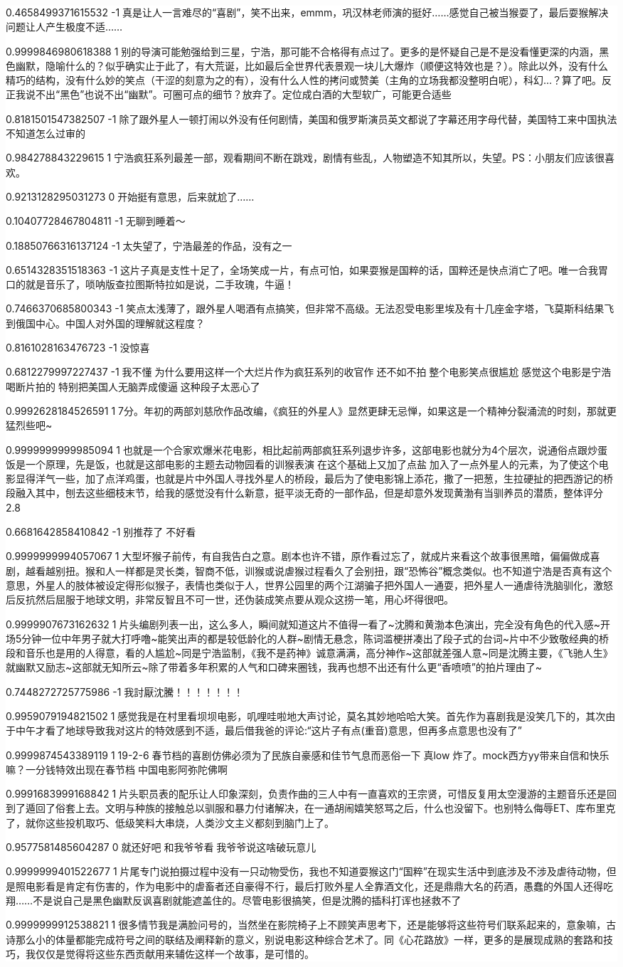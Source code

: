 0.4658499371615532 -1 真是让人一言难尽的“喜剧”，笑不出来，emmm，巩汉林老师演的挺好……感觉自己被当猴耍了，最后耍猴解决问题让人产生极度不适……

0.9999846980618388 1 别的导演可能勉强给到三星，宁浩，那可能不合格得有点过了。更多的是怀疑自己是不是没看懂更深的内涵，黑色幽默，隐喻什么的？似乎确实止于此了，有大荒诞，比如最后全世界代表景观一块儿大爆炸（顺便这特效也是？）。除此以外，没有什么精巧的结构，没有什么妙的笑点（干涩的刻意为之的有），没有什么人性的拷问或赞美（主角的立场我都没整明白呢），科幻…？算了吧。反正我说不出“黑色”也说不出“幽默”。可圈可点的细节？放弃了。定位成白酒的大型软广，可能更合适些

0.8181501547382507 -1 除了跟外星人一顿打闹以外没有任何剧情，美国和俄罗斯演员英文都说了字幕还用字母代替，美国特工来中国执法不知道怎么过审的

0.984278843229615 1 宁浩疯狂系列最差一部，观看期间不断在跳戏，剧情有些乱，人物塑造不知其所以，失望。PS：小朋友们应该很喜欢。

0.9213128295031273 0 开始挺有意思，后来就尬了……

0.10407728467804811 -1 无聊到睡着～

0.18850766316137124 -1 太失望了，宁浩最差的作品，没有之一

0.6514328351518363 -1 这片子真是支性十足了，全场笑成一片，有点可怕，如果耍猴是国粹的话，国粹还是快点消亡了吧。唯一合我胃口的就是音乐了，唢呐版查拉图斯特拉如是说，二手玫瑰，牛逼！

0.7466370685800343 -1 笑点太浅薄了，跟外星人喝酒有点搞笑，但非常不高级。无法忍受电影里埃及有十几座金字塔，飞莫斯科结果飞到俄国中心。中国人对外国的理解就这程度？

0.8161028163476723 -1 没惊喜

0.6812279997227437 -1 我不懂 为什么要用这样一个大烂片作为疯狂系列的收官作 还不如不拍 整个电影笑点很尴尬 感觉这个电影是宁浩喝断片拍的  特别把美国人无脑弄成傻逼 这种段子太恶心了

0.9992628184526591 1 7分。年初的两部刘慈欣作品改编，《疯狂的外星人》显然更肆无忌惮，如果这是一个精神分裂涌流的时刻，那就更猛烈些吧~

0.9999999999985094 1 也就是一个合家欢爆米花电影，相比起前两部疯狂系列退步许多，这部电影也就分为4个层次，说通俗点跟炒蛋饭是一个原理，先是饭，也就是这部电影的主题去动物园看的训猴表演 在这个基础上又加了点盐 加入了一点外星人的元素，为了使这个电影显得洋气一些，加了点洋鸡蛋，也就是片中外国人寻找外星人的桥段，最后为了使电影锦上添花，撒了一把葱，生拉硬扯的把西游记的桥段融入其中，刨去这些细枝末节，给我的感觉没有什么新意，挺平淡无奇的一部作品，但是却意外发现黄渤有当驯养员的潜质，整体评分2.8

0.6681642858410842 -1 别推荐了 不好看

0.9999999994057067 1 大型坏猴子前传，有自我告白之意。剧本也许不错，原作看过忘了，就成片来看这个故事很黑暗，偏偏做成喜剧，越看越别扭。猴和人一样都是灵长类，智商不低，训猴或说虐猴过程看久了会别扭，跟“恐怖谷”概念类似。也不知道宁浩是否真有这个意思，外星人的肢体被设定得形似猴子，表情也类似于人，世界公园里的两个江湖骗子把外国人一通耍，把外星人一通虐待洗脑驯化，激怒后反抗然后屈服于地球文明，非常反智且不可一世，还伪装成笑点要从观众这捞一笔，用心坏得很吧。

0.9999907673162632 1 片头编剧列表一出，这么多人，瞬间就知道这片不值得一看了~沈腾和黄渤本色演出，完全没有角色的代入感~开场5分钟一位中年男子就大打呼噜~能笑出声的都是较低龄化的人群~剧情无悬念，陈词滥梗拼凑出了段子式的台词~片中不少致敬经典的桥段和音乐也是用的人得意，看的人尴尬~同是宁浩监制，《我不是药神》诚意满满，高分神作~这部就差强人意~同是沈腾主要，《飞驰人生》就幽默又励志~这部就无知所云~除了带着多年积累的人气和口碑来圈钱，我再也想不出还有什么更“香喷喷”的拍片理由了~

0.7448272725775986 -1 我討厭沈騰！！！！！！！

0.9959079194821502 1 感觉我是在村里看坝坝电影，叽哩哇啦地大声讨论，莫名其妙地哈哈大笑。首先作为喜剧我是没笑几下的，其次由于中午才看了地球导致我对这片的特效感到不适，最后借我爸的评论:“这片子有点(重音)意思，但再多点意思也没有了”

0.9999874543389119 1 19-2-6 春节档的喜剧仿佛必须为了民族自豪感和佳节气息而恶俗一下 真low 炸了。mock西方yy带来自信和快乐嘛？一分钱特效出现在春节档 中国电影阿弥陀佛啊

0.9991683999168842 1 片头职员表的配乐让人印象深刻，负责作曲的三人中有一直喜欢的王宗贤，可惜反复用太空漫游的主题音乐还是回到了遁回了俗套上去。文明与种族的接触总以驯服和暴力付诸解决，在一通胡闹嬉笑怒骂之后，什么也没留下。也别特么侮辱ET、库布里克了，就你这些投机取巧、低级笑料大串烧，人类沙文主义都刻到脑门上了。

0.9577581485604287 0 就还好吧 和我爷爷看 我爷爷说这啥破玩意儿

0.9999999401522677 1 片尾专门说拍摄过程中没有一只动物受伤，我也不知道耍猴这门“国粹”在现实生活中到底涉及不涉及虐待动物，但是照电影看是肯定有伤害的，作为电影中的虐畜者还自豪得不行，最后打败外星人全靠酒文化，还是鼎鼎大名的药酒，愚蠢的外国人还得吃翔……不是说自己是黑色幽默反讽喜剧就能遮盖住的。尽管电影很搞笑，但是沈腾的插科打诨也拯救不了

0.9999999912538821 1 很多情节我是满脸问号的，当然坐在影院椅子上不顾笑声思考下，还是能够将这些符号们联系起来的，意象嘛，古诗那么小的体量都能完成符号之间的联结及阐释新的意义，别说电影这种综合艺术了。同《心花路放》一样，更多的是展现成熟的套路和技巧，我仅仅是觉得将这些东西贡献用来辅佐这样一个故事，是可惜的。
